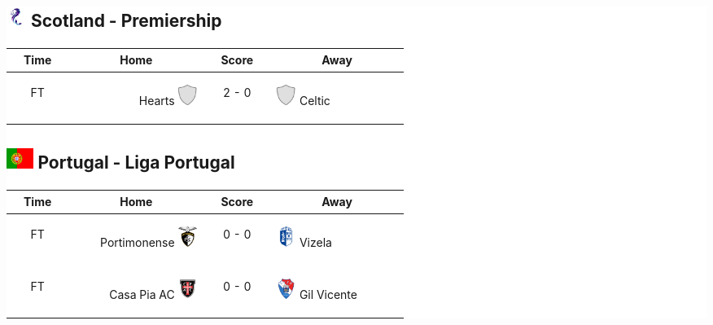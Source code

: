 
## <img src="/static/logos/Scotland-Premiership.png" height="25px"> Scotland - Premiership

<div align="center">

&emsp;Time&emsp; | &emsp;&emsp;&emsp;&emsp;Home&emsp;&emsp;&emsp;&emsp; | &emsp;Score&emsp; | &emsp;&emsp;&emsp;&emsp;Away&emsp;&emsp;&emsp;&emsp; |
| ------------ | ------------ | ------------ | ------------ |
| <p align="center">FT</p> | <p align="right">Hearts <img src="/static/logos/Hearts.png" height="25px"></p> | <p align="center">2 - 0</p> | <p align="left"><img src="/static/logos/Celtic.png" height="25px"> Celtic</p> |
</div>


## <img src="/static/logos/Portugal-Liga Portugal.png" height="25px"> Portugal - Liga Portugal

<div align="center">

&emsp;Time&emsp; | &emsp;&emsp;&emsp;&emsp;Home&emsp;&emsp;&emsp;&emsp; | &emsp;Score&emsp; | &emsp;&emsp;&emsp;&emsp;Away&emsp;&emsp;&emsp;&emsp; |
| ------------ | ------------ | ------------ | ------------ |
| <p align="center">FT</p> | <p align="right">Portimonense <img src="/static/logos/Portimonense.png" height="25px"></p> | <p align="center">0 - 0</p> | <p align="left"><img src="/static/logos/Vizela.png" height="25px"> Vizela</p> |
| <p align="center">FT</p> | <p align="right">Casa Pia AC <img src="/static/logos/Casa Pia AC.png" height="25px"></p> | <p align="center">0 - 0</p> | <p align="left"><img src="/static/logos/Gil Vicente.png" height="25px"> Gil Vicente</p> |